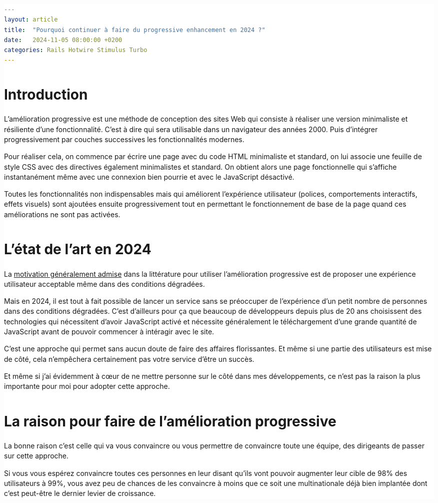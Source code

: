 ```yaml
---
layout: article
title:  "Pourquoi continuer à faire du progressive enhancement en 2024 ?"
date:   2024-11-05 08:00:00 +0200
categories: Rails Hotwire Stimulus Turbo
---
```


# Introduction

L’amélioration progressive est une méthode de conception des sites Web qui consiste à réaliser une version minimaliste et résiliente d’une fonctionnalité. C’est à dire qui sera utilisable dans un navigateur des années 2000. Puis d’intégrer progressivement par couches successives les fonctionnalités modernes.

Pour réaliser cela, on commence par écrire une page avec du code HTML minimaliste et standard, on lui associe une feuille de style CSS avec des directives également minimalistes et standard. On obtient alors une page fonctionnelle qui s’affiche instantanément même avec une connexion bien pourrie et avec le JavaScript désactivé.

Toutes les fonctionnalités non indispensables mais qui améliorent l’expérience utilisateur (polices, comportements interactifs, effets visuels) sont ajoutées ensuite progressivement tout en permettant le fonctionnement de base de la page quand ces améliorations ne sont pas activées.

# L’état de l’art en 2024

La [motivation généralement admise](https://piccalil.li/blog/its-about-time-i-tried-to-explain-what-progressive-enhancement-actually-is/) dans la littérature pour utiliser l’amélioration progressive est de proposer une expérience utilisateur acceptable même dans des conditions dégradées.

Mais en 2024, il est tout à fait possible de lancer un service sans se préoccuper de l’expérience d’un petit nombre de personnes dans des conditions dégradées. C’est d’ailleurs pour ça que beaucoup de développeurs depuis plus de 20 ans choisissent des technologies qui nécessitent d’avoir JavaScript activé et nécessite généralement le téléchargement d’une grande quantité de JavaScript avant de pouvoir commencer à intéragir avec le site.

C’est une approche qui permet sans aucun doute de faire des affaires florissantes. Et même si une partie des utilisateurs est mise de côté, cela n’empêchera certainement pas votre service d’être un succès.

Et même si j’ai évidemment à cœur de ne mettre personne sur le côté dans mes développements, ce n’est pas la raison la plus importante pour moi pour adopter cette approche.

# La raison pour faire de l’amélioration progressive

La bonne raison c’est celle qui va vous convaincre ou vous permettre de convaincre toute une équipe, des dirigeants de passer sur cette approche.

Si vous vous espérez convaincre toutes ces personnes en leur disant qu’ils vont pouvoir augmenter leur cible de 98% des utilisateurs à 99%, vous avez peu de chances de les convaincre à moins que ce soit une multinationale déjà bien implantée dont c’est peut-être le dernier levier de croissance.
